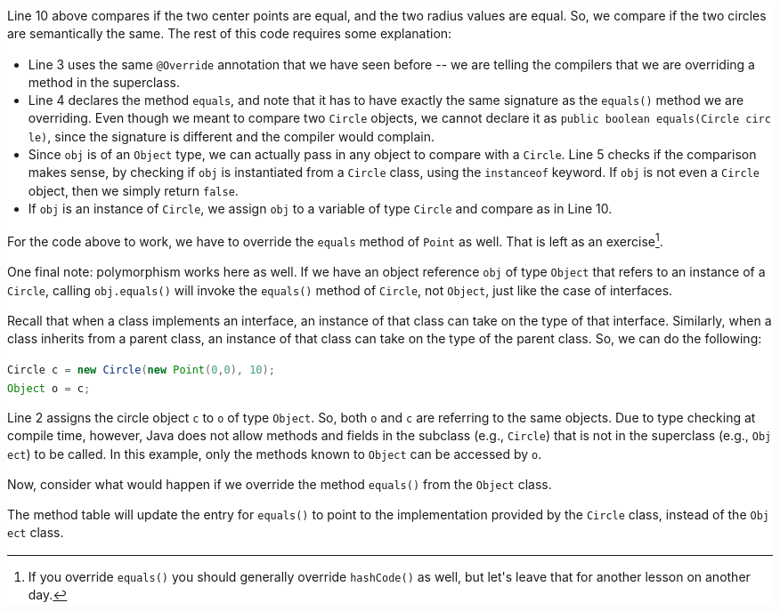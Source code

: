 Line 10 above compares if the two center points are equal, and the two radius values are equal.  So, we compare if the two circles are semantically the same.  The rest of this code requires some explanation:

- Line 3 uses the same `@Override` annotation that we have seen before -- we are telling the compilers that we are overriding a method in the superclass.
- Line 4 declares the method `equals`, and note that it has to have exactly the same signature as the `equals()` method we are overriding.  Even though we meant to compare two `Circle` objects, we cannot declare it as `public boolean equals(Circle circle)`, since the signature is different and the compiler would complain.
- Since `obj` is of an `Object` type, we can actually pass in any object to compare with a `Circle`.  Line 5 checks if the comparison makes sense, by checking if `obj` is instantiated from a `Circle` class, using the `instanceof` keyword.  If `obj` is not even a `Circle` object, then we simply return `false`.
- If `obj` is an instance of `Circle`, we assign `obj` to a variable of type `Circle` and compare as in Line 10.

For the code above to work, we have to override the `equals` method of `Point` as well.  That is left as an exercise[^1].

One final note: polymorphism works here as well.  If we have an object reference `obj` of type `Object` that refers to an instance of a `Circle`, calling `obj.equals()` will invoke the `equals()` method of `Circle`, not `Object`, just like the case of interfaces.

[^1]: If you override `equals()` you should generally override `hashCode()` as well, but let's leave that for another lesson on another day.

Recall that when a class implements an interface, an instance of that class can take on the type of that interface.  Similarly, when a class inherits from a parent class, an instance of that class can take on the type of the parent class.  So, we can do the following:

```Java
Circle c = new Circle(new Point(0,0), 10);
Object o = c;
```

Line 2 assigns the circle object `c` to `o` of type `Object`.  So, both `o` and `c` are referring to the same objects.  Due to type checking at compile time, however, Java does not allow methods and fields in the subclass (e.g., `Circle`) that is not in the superclass (e.g., `Object`) to be called.  In this example, only the methods known to `Object` can be accessed by `o`.

Now, consider what would happen if we override the method `equals()` from the `Object` class.  

The method table will update the entry for `equals()` to point to the implementation provided by the `Circle` class, instead of the `Object` class.
